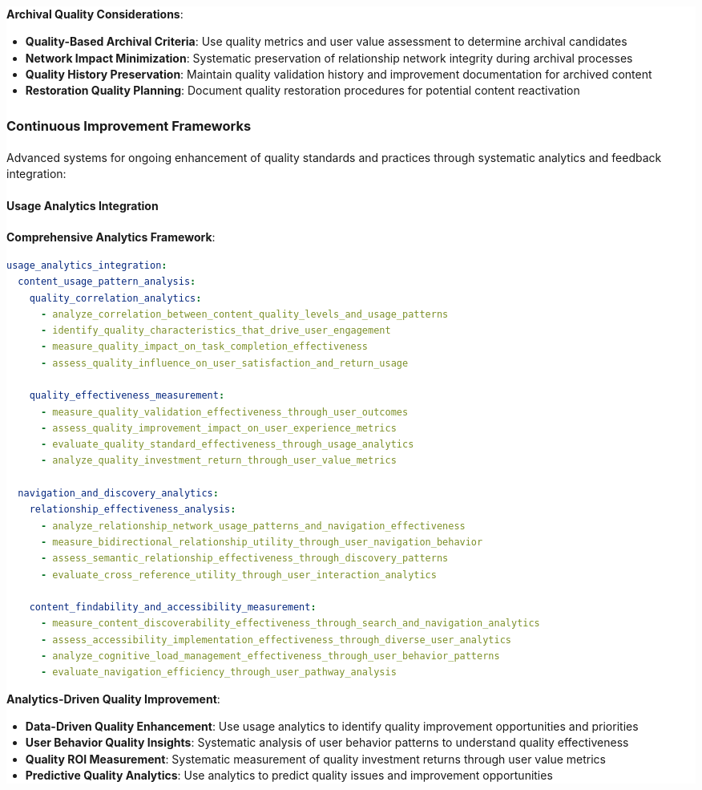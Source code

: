 **Archival Quality Considerations**:
- **Quality-Based Archival Criteria**: Use quality metrics and user value assessment to determine archival candidates
- **Network Impact Minimization**: Systematic preservation of relationship network integrity during archival processes
- **Quality History Preservation**: Maintain quality validation history and improvement documentation for archived content
- **Restoration Quality Planning**: Document quality restoration procedures for potential content reactivation

### Continuous Improvement Frameworks

Advanced systems for ongoing enhancement of quality standards and practices through systematic analytics and feedback integration:

#### Usage Analytics Integration

**Comprehensive Analytics Framework**:
```yaml
usage_analytics_integration:
  content_usage_pattern_analysis:
    quality_correlation_analytics:
      - analyze_correlation_between_content_quality_levels_and_usage_patterns
      - identify_quality_characteristics_that_drive_user_engagement
      - measure_quality_impact_on_task_completion_effectiveness
      - assess_quality_influence_on_user_satisfaction_and_return_usage
    
    quality_effectiveness_measurement:
      - measure_quality_validation_effectiveness_through_user_outcomes
      - assess_quality_improvement_impact_on_user_experience_metrics
      - evaluate_quality_standard_effectiveness_through_usage_analytics
      - analyze_quality_investment_return_through_user_value_metrics
  
  navigation_and_discovery_analytics:
    relationship_effectiveness_analysis:
      - analyze_relationship_network_usage_patterns_and_navigation_effectiveness
      - measure_bidirectional_relationship_utility_through_user_navigation_behavior
      - assess_semantic_relationship_effectiveness_through_discovery_patterns
      - evaluate_cross_reference_utility_through_user_interaction_analytics
    
    content_findability_and_accessibility_measurement:
      - measure_content_discoverability_effectiveness_through_search_and_navigation_analytics
      - assess_accessibility_implementation_effectiveness_through_diverse_user_analytics
      - analyze_cognitive_load_management_effectiveness_through_user_behavior_patterns
      - evaluate_navigation_efficiency_through_user_pathway_analysis
```

**Analytics-Driven Quality Improvement**:
- **Data-Driven Quality Enhancement**: Use usage analytics to identify quality improvement opportunities and priorities
- **User Behavior Quality Insights**: Systematic analysis of user behavior patterns to understand quality effectiveness
- **Quality ROI Measurement**: Systematic measurement of quality investment returns through user value metrics
- **Predictive Quality Analytics**: Use analytics to predict quality issues and improvement opportunities
